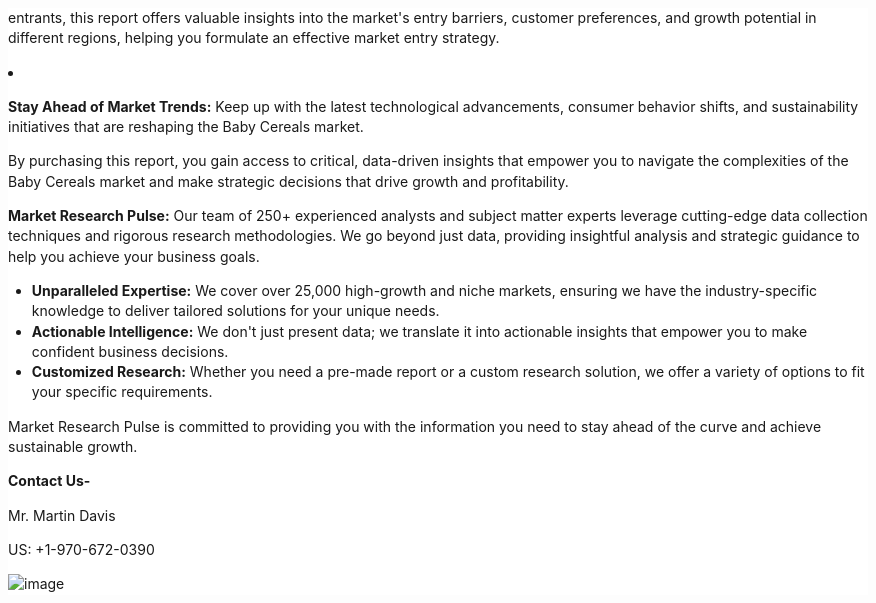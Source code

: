 entrants, this report offers valuable insights into the market's entry barriers, customer preferences, and growth potential in different regions, helping you formulate an effective market entry strategy.</p></li><li><p><strong>Stay Ahead of Market Trends:</strong> Keep up with the latest technological advancements, consumer behavior shifts, and sustainability initiatives that are reshaping the Baby Cereals market.</p></li></ol><p>By purchasing this report, you gain access to critical, data-driven insights that empower you to navigate the complexities of the Baby Cereals market and make strategic decisions that drive growth and profitability.</p><p><strong>Market Research Pulse:</strong>&nbsp;Our team of 250+ experienced analysts and subject matter experts leverage cutting-edge data collection techniques and rigorous research methodologies. We go beyond just data, providing insightful analysis and strategic guidance to help you achieve your business goals.</p><ul><li><strong>Unparalleled Expertise:</strong>&nbsp;We cover over 25,000 high-growth and niche markets, ensuring we have the industry-specific knowledge to deliver tailored solutions for your unique needs.</li><li><strong>Actionable Intelligence:</strong>&nbsp;We don't just present data; we translate it into actionable insights that empower you to make confident business decisions.</li><li><strong>Customized Research:</strong>&nbsp;Whether you need a pre-made report or a custom research solution, we offer a variety of options to fit your specific requirements.</li></ul><p>Market Research Pulse is committed to providing you with the information you need to stay ahead of the curve and achieve sustainable growth.</p><p><strong>Contact Us-</strong></p><p>Mr. Martin Davis</p><p>US: +1-970-672-0390</p>
![image](https://github.com/user-attachments/assets/78ce953f-a5ee-4d20-a9e2-4461b819fe86)
